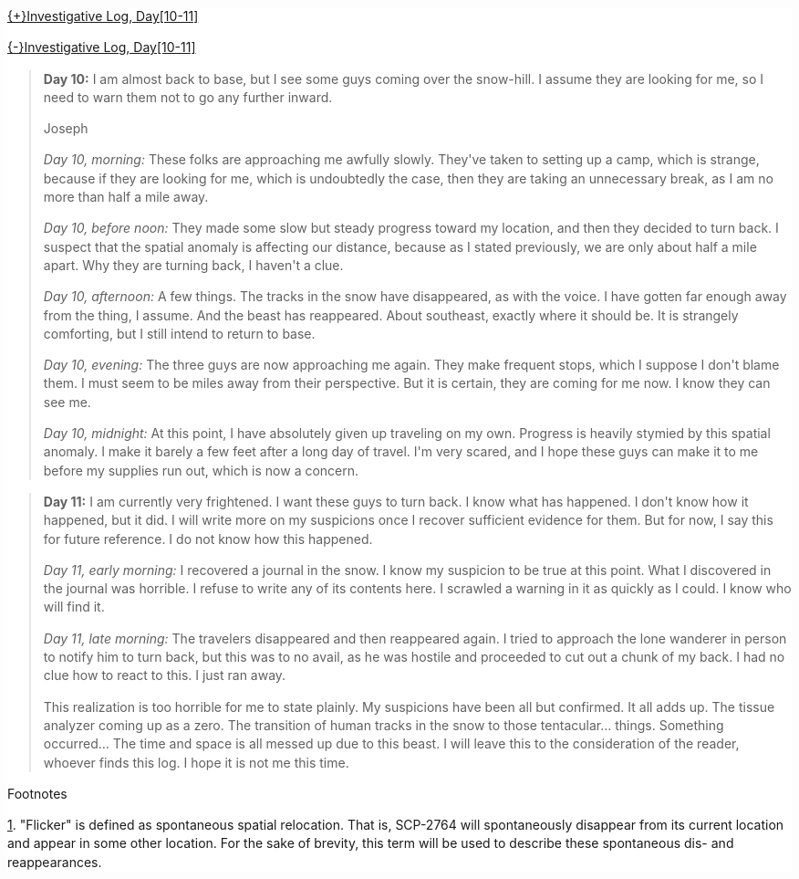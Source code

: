 [{+}Investigative Log, Day\[10-11\]](javascript:;)

[{-}Investigative Log, Day\[10-11\]](javascript:;)

> **Day 10:** I am almost back to base, but I see some guys coming over the snow-hill. I assume they are looking for me, so I need to warn them not to go any further inward.
> 
> Joseph
> 
> _Day 10, morning:_ These folks are approaching me awfully slowly. They've taken to setting up a camp, which is strange, because if they are looking for me, which is undoubtedly the case, then they are taking an unnecessary break, as I am no more than half a mile away.
> 
> _Day 10, before noon:_ They made some slow but steady progress toward my location, and then they decided to turn back. I suspect that the spatial anomaly is affecting our distance, because as I stated previously, we are only about half a mile apart. Why they are turning back, I haven't a clue.
> 
> _Day 10, afternoon:_ A few things. The tracks in the snow have disappeared, as with the voice. I have gotten far enough away from the thing, I assume. And the beast has reappeared. About southeast, exactly where it should be. It is strangely comforting, but I still intend to return to base.
> 
> _Day 10, evening:_ The three guys are now approaching me again. They make frequent stops, which I suppose I don't blame them. I must seem to be miles away from their perspective. But it is certain, they are coming for me now. I know they can see me.
> 
> _Day 10, midnight:_ At this point, I have absolutely given up traveling on my own. Progress is heavily stymied by this spatial anomaly. I make it barely a few feet after a long day of travel. I'm very scared, and I hope these guys can make it to me before my supplies run out, which is now a concern.

> **Day 11:** I am currently very frightened. I want these guys to turn back. I know what has happened. I don't know how it happened, but it did. I will write more on my suspicions once I recover sufficient evidence for them. But for now, I say this for future reference. I do not know how this happened.
> 
> _Day 11, early morning:_ I recovered a journal in the snow. I know my suspicion to be true at this point. What I discovered in the journal was horrible. I refuse to write any of its contents here. I scrawled a warning in it as quickly as I could. I know who will find it.
> 
> _Day 11, late morning:_ The travelers disappeared and then reappeared again. I tried to approach the lone wanderer in person to notify him to turn back, but this was to no avail, as he was hostile and proceeded to cut out a chunk of my back. I had no clue how to react to this. I just ran away.
> 
> This realization is too horrible for me to state plainly. My suspicions have been all but confirmed. It all adds up. The tissue analyzer coming up as a zero. The transition of human tracks in the snow to those tentacular… things. Something occurred… The time and space is all messed up due to this beast. I will leave this to the consideration of the reader, whoever finds this log. I hope it is not me this time.

Footnotes

[1](javascript:;). "Flicker" is defined as spontaneous spatial relocation. That is, SCP-2764 will spontaneously disappear from its current location and appear in some other location. For the sake of brevity, this term will be used to describe these spontaneous dis- and reappearances.